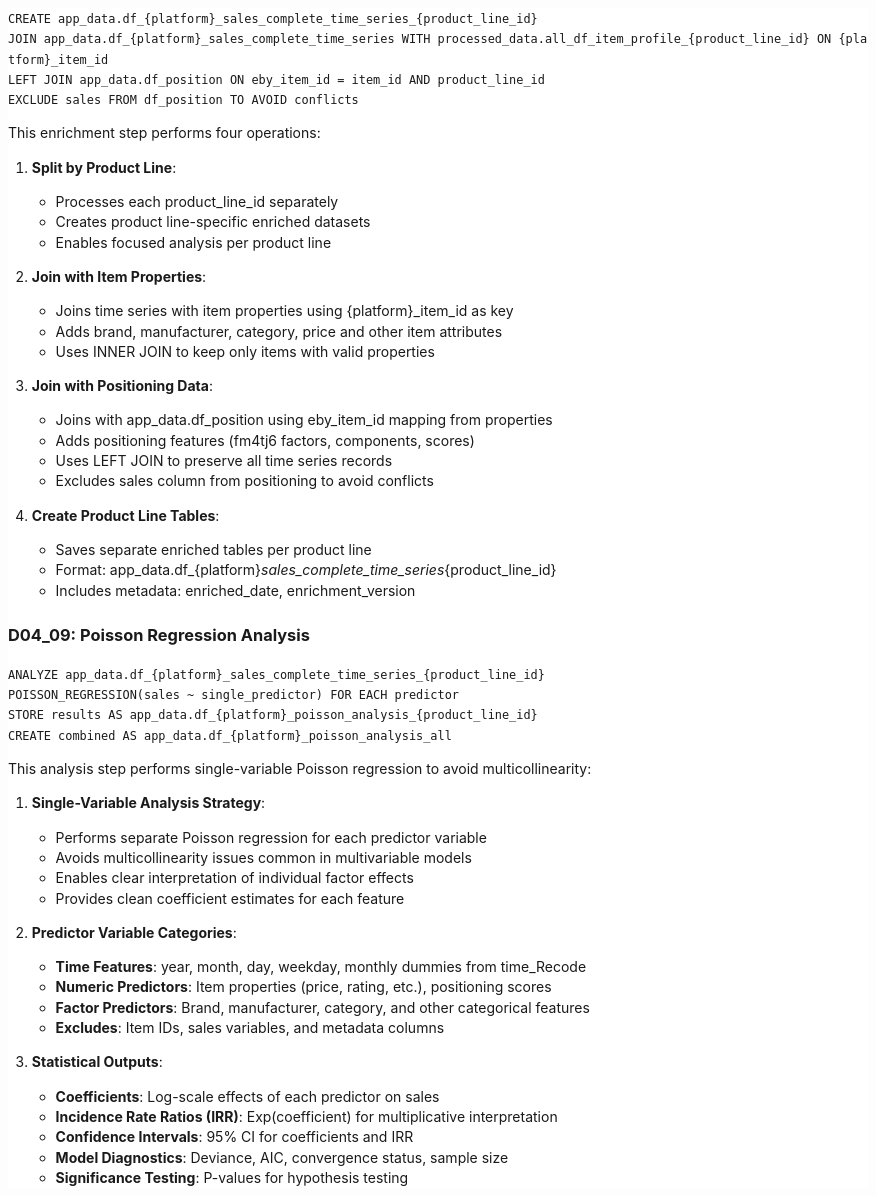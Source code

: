 ```snsql
CREATE app_data.df_{platform}_sales_complete_time_series_{product_line_id} 
JOIN app_data.df_{platform}_sales_complete_time_series WITH processed_data.all_df_item_profile_{product_line_id} ON {platform}_item_id
LEFT JOIN app_data.df_position ON eby_item_id = item_id AND product_line_id
EXCLUDE sales FROM df_position TO AVOID conflicts
```

This enrichment step performs four operations:

1. **Split by Product Line**:
   - Processes each product_line_id separately
   - Creates product line-specific enriched datasets
   - Enables focused analysis per product line

2. **Join with Item Properties**:
   - Joins time series with item properties using {platform}_item_id as key
   - Adds brand, manufacturer, category, price and other item attributes
   - Uses INNER JOIN to keep only items with valid properties

3. **Join with Positioning Data**:
   - Joins with app_data.df_position using eby_item_id mapping from properties
   - Adds positioning features (fm4tj6 factors, components, scores)
   - Uses LEFT JOIN to preserve all time series records
   - Excludes sales column from positioning to avoid conflicts

4. **Create Product Line Tables**:
   - Saves separate enriched tables per product line
   - Format: app_data.df_{platform}_sales_complete_time_series_{product_line_id}
   - Includes metadata: enriched_date, enrichment_version

### D04_09: Poisson Regression Analysis

```snsql
ANALYZE app_data.df_{platform}_sales_complete_time_series_{product_line_id} 
POISSON_REGRESSION(sales ~ single_predictor) FOR EACH predictor
STORE results AS app_data.df_{platform}_poisson_analysis_{product_line_id}
CREATE combined AS app_data.df_{platform}_poisson_analysis_all
```

This analysis step performs single-variable Poisson regression to avoid multicollinearity:

1. **Single-Variable Analysis Strategy**:
   - Performs separate Poisson regression for each predictor variable
   - Avoids multicollinearity issues common in multivariable models
   - Enables clear interpretation of individual factor effects
   - Provides clean coefficient estimates for each feature

2. **Predictor Variable Categories**:
   - **Time Features**: year, month, day, weekday, monthly dummies from time_Recode
   - **Numeric Predictors**: Item properties (price, rating, etc.), positioning scores
   - **Factor Predictors**: Brand, manufacturer, category, and other categorical features
   - **Excludes**: Item IDs, sales variables, and metadata columns

3. **Statistical Outputs**:
   - **Coefficients**: Log-scale effects of each predictor on sales
   - **Incidence Rate Ratios (IRR)**: Exp(coefficient) for multiplicative interpretation
   - **Confidence Intervals**: 95% CI for coefficients and IRR
   - **Model Diagnostics**: Deviance, AIC, convergence status, sample size
   - **Significance Testing**: P-values for hypothesis testing
